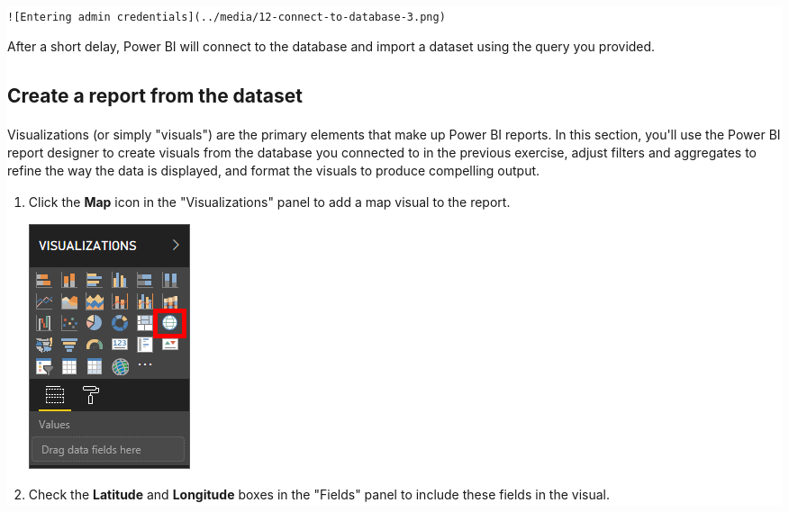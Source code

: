     ![Entering admin credentials](../media/12-connect-to-database-3.png)

After a short delay, Power BI will connect to the database and import a dataset using the query you provided.

## Create a report from the dataset

Visualizations (or simply "visuals") are the primary elements that make up Power BI reports. In this section, you'll use the Power BI report designer to create visuals from the database you connected to in the previous exercise, adjust filters and aggregates to refine the way the data is displayed, and format the visuals to produce compelling output.

1. Click the **Map** icon in the "Visualizations" panel to add a map visual to the report.

    ![Adding a map visual](../media/12-portal-select-map-visual.png)

1. Check the **Latitude** and **Longitude** boxes in the "Fields" panel to include these fields in the visual.
